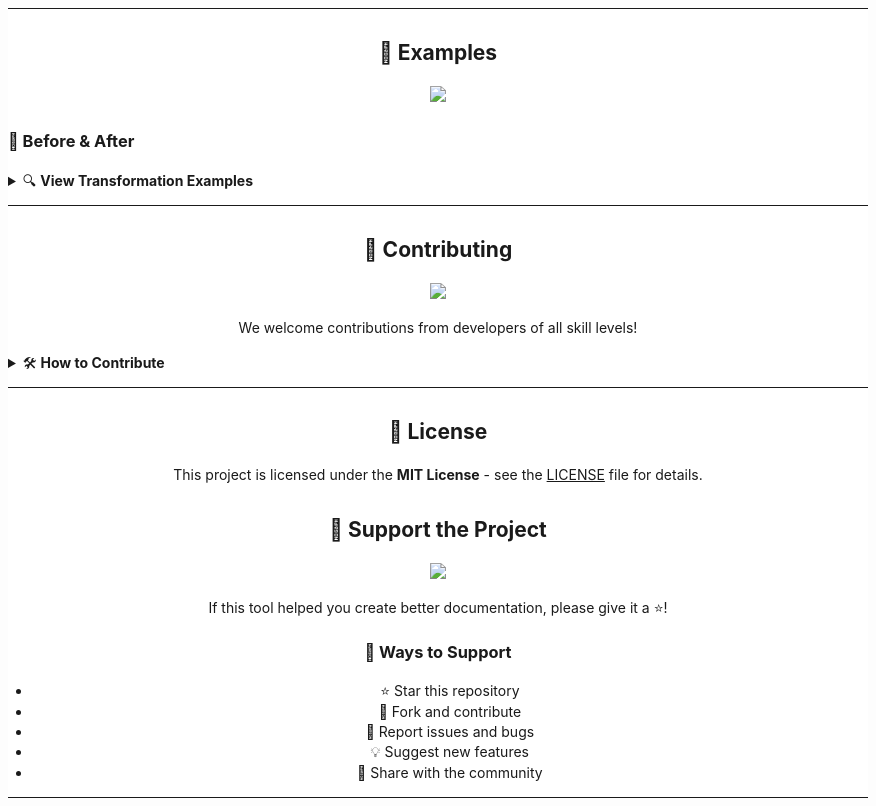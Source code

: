 </div>

---

<div align="center">

## 🌟 Examples

<img src="https://user-images.githubusercontent.com/74038190/212257460-738b9b77-8aeb-4c23-9b80-f2d5d65078d1.gif" width="100">

</div>

### 📸 Before & After

<details><summary>🔍 <strong>View Transformation Examples</strong></summary></details>

---

<div align="center">

## 🤝 Contributing

<img src="https://user-images.githubusercontent.com/74038190/212284145-bf2c01a8-c448-4f1a-b911-99bb33e58e76.gif" width="200">

We welcome contributions from developers of all skill levels!

</div>

<details><summary>🛠️ <strong>How to Contribute</strong></summary></details>

---

<div align="center">

## 📄 License

This project is licensed under the **MIT License** - see the [LICENSE](LICENSE) file for details.

## 🌟 Support the Project

<img src="https://user-images.githubusercontent.com/74038190/212284126-046157dc-2d2c-4e47-bfdc-76be8d7d4790.gif" width="150">

If this tool helped you create better documentation, please give it a ⭐️!

### 💝 Ways to Support
- ⭐ Star this repository
- 🍴 Fork and contribute
- 🐛 Report issues and bugs
- 💡 Suggest new features
- 📢 Share with the community

---
